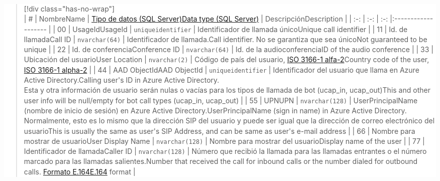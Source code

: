 > [!div class="has-no-wrap"]  
> | # | <span data-ttu-id="48f1b-290">Nombre</span><span class="sxs-lookup"><span data-stu-id="48f1b-290">Name</span></span> | [<span data-ttu-id="48f1b-291">Tipo de datos (SQL Server)</span><span class="sxs-lookup"><span data-stu-id="48f1b-291">Data type (SQL Server)</span></span>](/sql/t-sql/data-types/data-types-transact-sql) | <span data-ttu-id="48f1b-292">Descripción</span><span class="sxs-lookup"><span data-stu-id="48f1b-292">Description</span></span> |
> | :-: | :-: | :-: |:------------------- |
> | <span data-ttu-id="48f1b-293">0</span><span class="sxs-lookup"><span data-stu-id="48f1b-293">0</span></span> | <span data-ttu-id="48f1b-294">UsageId</span><span class="sxs-lookup"><span data-stu-id="48f1b-294">UsageId</span></span> | `uniqueidentifier` | <span data-ttu-id="48f1b-295">Identificador de llamada único</span><span class="sxs-lookup"><span data-stu-id="48f1b-295">Unique call identifier</span></span> |
> | <span data-ttu-id="48f1b-296">1</span><span class="sxs-lookup"><span data-stu-id="48f1b-296">1</span></span> | <span data-ttu-id="48f1b-297">Id. de llamada</span><span class="sxs-lookup"><span data-stu-id="48f1b-297">Call ID</span></span> | `nvarchar(64)` | <span data-ttu-id="48f1b-298">Identificador de llamada.</span><span class="sxs-lookup"><span data-stu-id="48f1b-298">Call identifier.</span></span> <span data-ttu-id="48f1b-299">No se garantiza que sea único</span><span class="sxs-lookup"><span data-stu-id="48f1b-299">Not guaranteed to be unique</span></span> |
> | <span data-ttu-id="48f1b-300">2</span><span class="sxs-lookup"><span data-stu-id="48f1b-300">2</span></span> | <span data-ttu-id="48f1b-301">Id. de conferencia</span><span class="sxs-lookup"><span data-stu-id="48f1b-301">Conference ID</span></span> | `nvarchar(64)` | <span data-ttu-id="48f1b-302">Id. de la audioconferencia</span><span class="sxs-lookup"><span data-stu-id="48f1b-302">ID of the audio conference</span></span> |
> | <span data-ttu-id="48f1b-303">3</span><span class="sxs-lookup"><span data-stu-id="48f1b-303">3</span></span> | <span data-ttu-id="48f1b-304">Ubicación del usuario</span><span class="sxs-lookup"><span data-stu-id="48f1b-304">User Location</span></span> | `nvarchar(2)` | <span data-ttu-id="48f1b-305">Código de país del usuario, [ISO 3166-1 alfa-2](https://en.wikipedia.org/wiki/ISO_3166-1_alpha-2)</span><span class="sxs-lookup"><span data-stu-id="48f1b-305">Country code of the user, [ISO 3166-1 alpha-2](https://en.wikipedia.org/wiki/ISO_3166-1_alpha-2)</span></span> |
> | <span data-ttu-id="48f1b-306">4</span><span class="sxs-lookup"><span data-stu-id="48f1b-306">4</span></span> | <span data-ttu-id="48f1b-307">AAD ObjectId</span><span class="sxs-lookup"><span data-stu-id="48f1b-307">AAD ObjectId</span></span> | `uniqueidentifier` | <span data-ttu-id="48f1b-308">Identificador del usuario que llama en Azure Active Directory.</span><span class="sxs-lookup"><span data-stu-id="48f1b-308">Calling user's ID in Azure Active Directory.</span></span><br/> <span data-ttu-id="48f1b-309">Esta y otra información de usuario serán nulas o vacías para los tipos de llamada de bot (ucap_in, ucap_out)</span><span class="sxs-lookup"><span data-stu-id="48f1b-309">This and other user info will be null/empty for bot call types (ucap_in, ucap_out)</span></span> |
> | <span data-ttu-id="48f1b-310">5</span><span class="sxs-lookup"><span data-stu-id="48f1b-310">5</span></span> | <span data-ttu-id="48f1b-311">UPN</span><span class="sxs-lookup"><span data-stu-id="48f1b-311">UPN</span></span> | `nvarchar(128)` | <span data-ttu-id="48f1b-312">UserPrincipalName (nombre de inicio de sesión) en Azure Active Directory.</span><span class="sxs-lookup"><span data-stu-id="48f1b-312">UserPrincipalName (sign in name) in Azure Active Directory.</span></span><br/><span data-ttu-id="48f1b-313">Normalmente, esto es lo mismo que la dirección SIP del usuario y puede ser igual que la dirección de correo electrónico del usuario</span><span class="sxs-lookup"><span data-stu-id="48f1b-313">This is usually the same as user's SIP Address, and can be same as user's e-mail address</span></span> |
> | <span data-ttu-id="48f1b-314">6</span><span class="sxs-lookup"><span data-stu-id="48f1b-314">6</span></span> | <span data-ttu-id="48f1b-315">Nombre para mostrar de usuario</span><span class="sxs-lookup"><span data-stu-id="48f1b-315">User Display Name</span></span> | `nvarchar(128)` | <span data-ttu-id="48f1b-316">Nombre para mostrar del usuario</span><span class="sxs-lookup"><span data-stu-id="48f1b-316">Display name of the user</span></span> |
> | <span data-ttu-id="48f1b-317">7</span><span class="sxs-lookup"><span data-stu-id="48f1b-317">7</span></span> | <span data-ttu-id="48f1b-318">Identificador de llamada</span><span class="sxs-lookup"><span data-stu-id="48f1b-318">Caller ID</span></span> | `nvarchar(128)` | <span data-ttu-id="48f1b-319">Número que recibió la llamada para las llamadas entrantes o el número marcado para las llamadas salientes.</span><span class="sxs-lookup"><span data-stu-id="48f1b-319">Number that received the call for inbound calls or the number dialed for outbound calls.</span></span> <span data-ttu-id="48f1b-320">[Formato E.164](https://en.wikipedia.org/wiki/E.164)</span><span class="sxs-lookup"><span data-stu-id="48f1b-320">[E.164](https://en.wikipedia.org/wiki/E.164) format</span></span> |